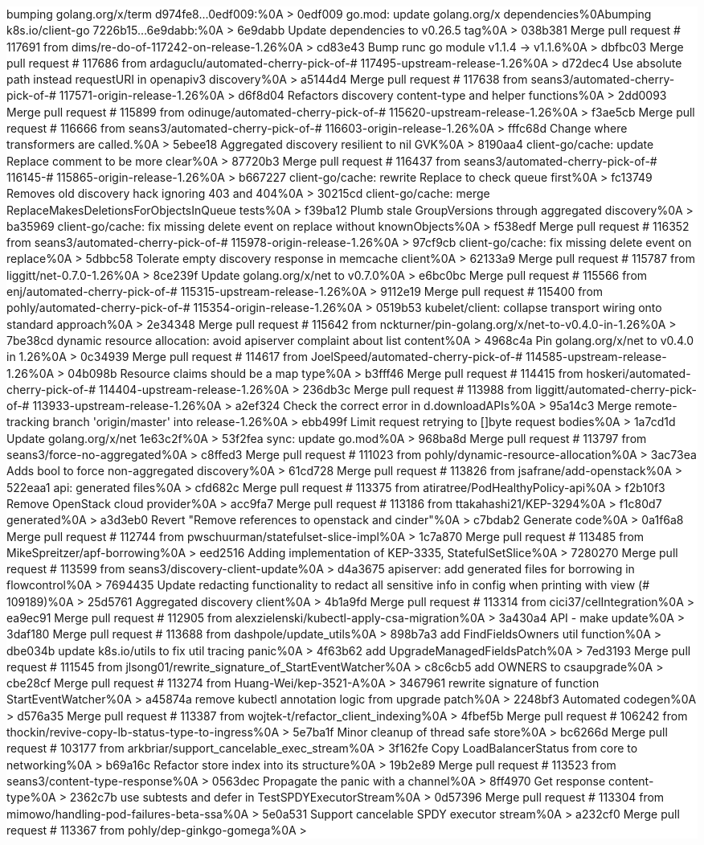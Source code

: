bumping golang.org/x/term d974fe8...0edf009:%0A  > 0edf009 go.mod: update golang.org/x dependencies%0Abumping k8s.io/client-go 7226b15...6e9dabb:%0A  > 6e9dabb Update dependencies to v0.26.5 tag%0A  > 038b381 Merge pull request # 117691 from dims/re-do-of-117242-on-release-1.26%0A  > cd83e43 Bump runc go module v1.1.4 -> v1.1.6%0A  > dbfbc03 Merge pull request # 117686 from ardaguclu/automated-cherry-pick-of-# 117495-upstream-release-1.26%0A  > d72dec4 Use absolute path instead requestURI in openapiv3 discovery%0A  > a5144d4 Merge pull request # 117638 from seans3/automated-cherry-pick-of-# 117571-origin-release-1.26%0A  > d6f8d04 Refactors discovery content-type and helper functions%0A  > 2dd0093 Merge pull request # 115899 from odinuge/automated-cherry-pick-of-# 115620-upstream-release-1.26%0A  > f3ae5cb Merge pull request # 116666 from seans3/automated-cherry-pick-of-# 116603-origin-release-1.26%0A  > fffc68d Change where transformers are called.%0A  > 5ebee18 Aggregated discovery resilient to nil GVK%0A  > 8190aa4 client-go/cache: update Replace comment to be more clear%0A  > 87720b3 Merge pull request # 116437 from seans3/automated-cherry-pick-of-# 116145-# 115865-origin-release-1.26%0A  > b667227 client-go/cache: rewrite Replace to check queue first%0A  > fc13749 Removes old discovery hack ignoring 403 and 404%0A  > 30215cd client-go/cache: merge ReplaceMakesDeletionsForObjectsInQueue tests%0A  > f39ba12 Plumb stale GroupVersions through aggregated discovery%0A  > ba35969 client-go/cache: fix missing delete event on replace without knownObjects%0A  > f538edf Merge pull request # 116352 from seans3/automated-cherry-pick-of-# 115978-origin-release-1.26%0A  > 97cf9cb client-go/cache: fix missing delete event on replace%0A  > 5dbbc58 Tolerate empty discovery response in memcache client%0A  > 62133a9 Merge pull request # 115787 from liggitt/net-0.7.0-1.26%0A  > 8ce239f Update golang.org/x/net to v0.7.0%0A  > e6bc0bc Merge pull request # 115566 from enj/automated-cherry-pick-of-# 115315-upstream-release-1.26%0A  > 9112e19 Merge pull request # 115400 from pohly/automated-cherry-pick-of-# 115354-origin-release-1.26%0A  > 0519b53 kubelet/client: collapse transport wiring onto standard approach%0A  > 2e34348 Merge pull request # 115642 from nckturner/pin-golang.org/x/net-to-v0.4.0-in-1.26%0A  > 7be38cd dynamic resource allocation: avoid apiserver complaint about list content%0A  > 4968c4a Pin golang.org/x/net to v0.4.0 in 1.26%0A  > 0c34939 Merge pull request # 114617 from JoelSpeed/automated-cherry-pick-of-# 114585-upstream-release-1.26%0A  > 04b098b Resource claims should be a map type%0A  > b3fff46 Merge pull request # 114415 from hoskeri/automated-cherry-pick-of-# 114404-upstream-release-1.26%0A  > 236db3c Merge pull request # 113988 from liggitt/automated-cherry-pick-of-# 113933-upstream-release-1.26%0A  > a2ef324 Check the correct error in d.downloadAPIs%0A  > 95a14c3 Merge remote-tracking branch 'origin/master' into release-1.26%0A  > ebb499f Limit request retrying to []byte request bodies%0A  > 1a7cd1d Update golang.org/x/net 1e63c2f%0A  > 53f2fea sync: update go.mod%0A  > 968ba8d Merge pull request # 113797 from seans3/force-no-aggregated%0A  > c8ffed3 Merge pull request # 111023 from pohly/dynamic-resource-allocation%0A  > 3ac73ea Adds bool to force non-aggregated discovery%0A  > 61cd728 Merge pull request # 113826 from jsafrane/add-openstack%0A  > 522eaa1 api: generated files%0A  > cfd682c Merge pull request # 113375 from atiratree/PodHealthyPolicy-api%0A  > f2b10f3 Remove OpenStack cloud provider%0A  > acc9fa7 Merge pull request # 113186 from ttakahashi21/KEP-3294%0A  > f1c80d7 generated%0A  > a3d3eb0 Revert "Remove references to openstack and cinder"%0A  > c7bdab2 Generate code%0A  > 0a1f6a8 Merge pull request # 112744 from pwschuurman/statefulset-slice-impl%0A  > 1c7a870 Merge pull request # 113485 from MikeSpreitzer/apf-borrowing%0A  > eed2516 Adding implementation of KEP-3335, StatefulSetSlice%0A  > 7280270 Merge pull request # 113599 from seans3/discovery-client-update%0A  > d4a3675 apiserver: add generated files for borrowing in flowcontrol%0A  > 7694435 Update redacting functionality to redact all sensitive info in config when printing with view (# 109189)%0A  > 25d5761 Aggregated discovery client%0A  > 4b1a9fd Merge pull request # 113314 from cici37/celIntegration%0A  > ea9ec91 Merge pull request # 112905 from alexzielenski/kubectl-apply-csa-migration%0A  > 3a430a4 API - make update%0A  > 3daf180 Merge pull request # 113688 from dashpole/update_utils%0A  > 898b7a3 add FindFieldsOwners util function%0A  > dbe034b update k8s.io/utils to fix util tracing panic%0A  > 4f63b62 add UpgradeManagedFieldsPatch%0A  > 7ed3193 Merge pull request # 111545 from jlsong01/rewrite_signature_of_StartEventWatcher%0A  > c8c6cb5 add OWNERS to csaupgrade%0A  > cbe28cf Merge pull request # 113274 from Huang-Wei/kep-3521-A%0A  > 3467961 rewrite signature of function StartEventWatcher%0A  > a45874a remove kubectl annotation logic from upgrade patch%0A  > 2248bf3 Automated codegen%0A  > d576a35 Merge pull request # 113387 from wojtek-t/refactor_client_indexing%0A  > 4fbef5b Merge pull request # 106242 from thockin/revive-copy-lb-status-type-to-ingress%0A  > 5e7ba1f Minor cleanup of thread safe store%0A  > bc6266d Merge pull request # 103177 from arkbriar/support_cancelable_exec_stream%0A  > 3f162fe Copy LoadBalancerStatus from core to networking%0A  > b69a16c Refactor store index into its structure%0A  > 19b2e89 Merge pull request # 113523 from seans3/content-type-response%0A  > 0563dec Propagate the panic with a channel%0A  > 8ff4970 Get response content-type%0A  > 2362c7b use subtests and defer in TestSPDYExecutorStream%0A  > 0d57396 Merge pull request # 113304 from mimowo/handling-pod-failures-beta-ssa%0A  > 5e0a531 Support cancelable SPDY executor stream%0A  > a232cf0 Merge pull request # 113367 from pohly/dep-ginkgo-gomega%0A  >